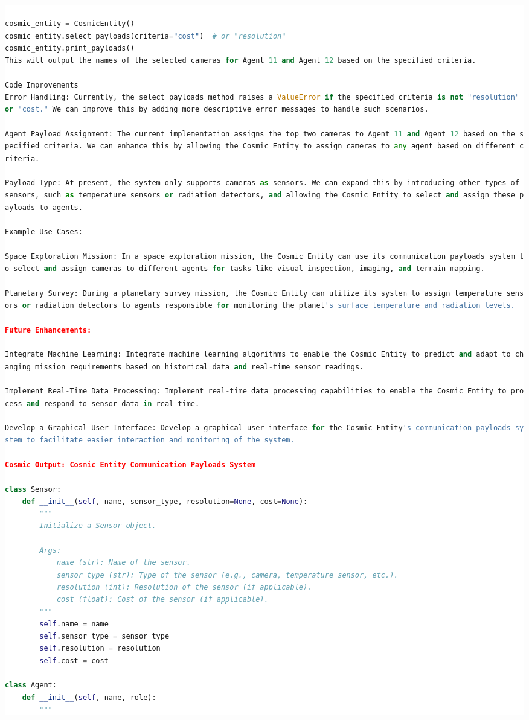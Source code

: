```python

cosmic_entity = CosmicEntity()
cosmic_entity.select_payloads(criteria="cost")  # or "resolution"
cosmic_entity.print_payloads()
This will output the names of the selected cameras for Agent 11 and Agent 12 based on the specified criteria.

Code Improvements
Error Handling: Currently, the select_payloads method raises a ValueError if the specified criteria is not "resolution" or "cost." We can improve this by adding more descriptive error messages to handle such scenarios.

Agent Payload Assignment: The current implementation assigns the top two cameras to Agent 11 and Agent 12 based on the specified criteria. We can enhance this by allowing the Cosmic Entity to assign cameras to any agent based on different criteria.

Payload Type: At present, the system only supports cameras as sensors. We can expand this by introducing other types of sensors, such as temperature sensors or radiation detectors, and allowing the Cosmic Entity to select and assign these payloads to agents.

Example Use Cases:

Space Exploration Mission: In a space exploration mission, the Cosmic Entity can use its communication payloads system to select and assign cameras to different agents for tasks like visual inspection, imaging, and terrain mapping.

Planetary Survey: During a planetary survey mission, the Cosmic Entity can utilize its system to assign temperature sensors or radiation detectors to agents responsible for monitoring the planet's surface temperature and radiation levels.

Future Enhancements:

Integrate Machine Learning: Integrate machine learning algorithms to enable the Cosmic Entity to predict and adapt to changing mission requirements based on historical data and real-time sensor readings.

Implement Real-Time Data Processing: Implement real-time data processing capabilities to enable the Cosmic Entity to process and respond to sensor data in real-time.

Develop a Graphical User Interface: Develop a graphical user interface for the Cosmic Entity's communication payloads system to facilitate easier interaction and monitoring of the system.

Cosmic Output: Cosmic Entity Communication Payloads System

class Sensor:
    def __init__(self, name, sensor_type, resolution=None, cost=None):
        """
        Initialize a Sensor object.

        Args:
            name (str): Name of the sensor.
            sensor_type (str): Type of the sensor (e.g., camera, temperature sensor, etc.).
            resolution (int): Resolution of the sensor (if applicable).
            cost (float): Cost of the sensor (if applicable).
        """
        self.name = name
        self.sensor_type = sensor_type
        self.resolution = resolution
        self.cost = cost

class Agent:
    def __init__(self, name, role):
        """
```